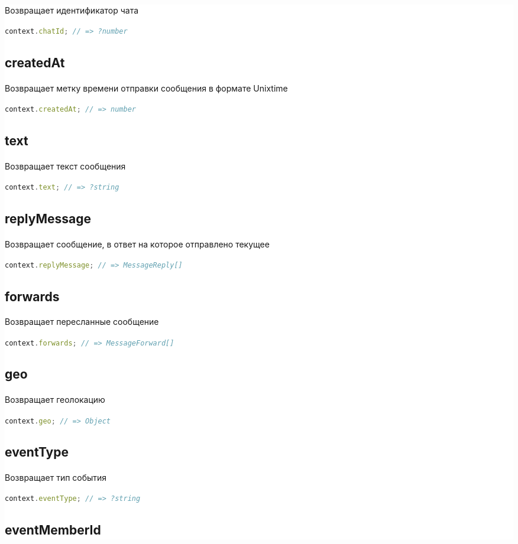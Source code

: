 Возвращает идентификатор чата

```js
context.chatId; // => ?number
```

## createdAt

Возвращает метку времени отправки сообщения в формате Unixtime

```js
context.createdAt; // => number
```

## text

Возвращает текст сообщения

```js
context.text; // => ?string
```

## replyMessage

Возвращает сообщение, в ответ на которое отправлено текущее

```js
context.replyMessage; // => MessageReply[]
```

## forwards

Возвращает пересланные сообщение

```js
context.forwards; // => MessageForward[]
```

## geo

Возвращает геолокацию

```js
context.geo; // => Object
```

## eventType

Возвращает тип события

```js
context.eventType; // => ?string
```

## eventMemberId
